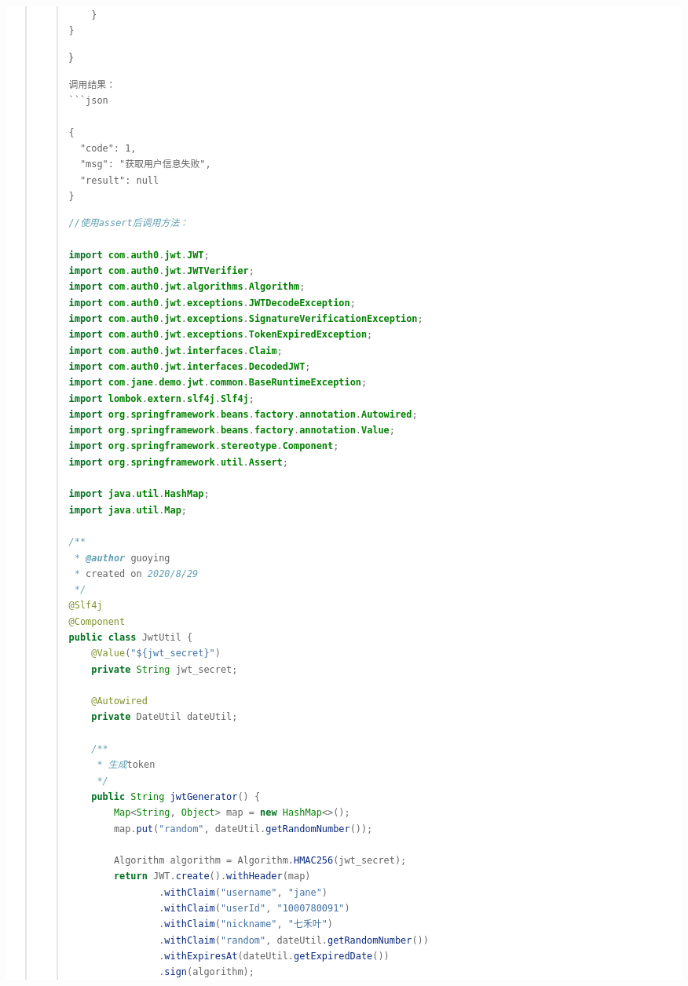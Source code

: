 > >         }
> >     }
> > }
> > 
> > ```
> > 调用结果：
> > ```json
> > 
> > {
> >   "code": 1,
> >   "msg": "获取用户信息失败",
> >   "result": null
> > }
> > ```
> >
> > ```java
> > //使用assert后调用方法：
> > 
> > import com.auth0.jwt.JWT;
> > import com.auth0.jwt.JWTVerifier;
> > import com.auth0.jwt.algorithms.Algorithm;
> > import com.auth0.jwt.exceptions.JWTDecodeException;
> > import com.auth0.jwt.exceptions.SignatureVerificationException;
> > import com.auth0.jwt.exceptions.TokenExpiredException;
> > import com.auth0.jwt.interfaces.Claim;
> > import com.auth0.jwt.interfaces.DecodedJWT;
> > import com.jane.demo.jwt.common.BaseRuntimeException;
> > import lombok.extern.slf4j.Slf4j;
> > import org.springframework.beans.factory.annotation.Autowired;
> > import org.springframework.beans.factory.annotation.Value;
> > import org.springframework.stereotype.Component;
> > import org.springframework.util.Assert;
> > 
> > import java.util.HashMap;
> > import java.util.Map;
> > 
> > /**
> >  * @author guoying
> >  * created on 2020/8/29
> >  */
> > @Slf4j
> > @Component
> > public class JwtUtil {
> >     @Value("${jwt_secret}")
> >     private String jwt_secret;
> > 
> >     @Autowired
> >     private DateUtil dateUtil;
> > 
> >     /**
> >      * 生成token
> >      */
> >     public String jwtGenerator() {
> >         Map<String, Object> map = new HashMap<>();
> >         map.put("random", dateUtil.getRandomNumber());
> > 
> >         Algorithm algorithm = Algorithm.HMAC256(jwt_secret);
> >         return JWT.create().withHeader(map)
> >                 .withClaim("username", "jane")
> >                 .withClaim("userId", "1000780091")
> >                 .withClaim("nickname", "七禾叶")
> >                 .withClaim("random", dateUtil.getRandomNumber())
> >                 .withExpiresAt(dateUtil.getExpiredDate())
> >                 .sign(algorithm);